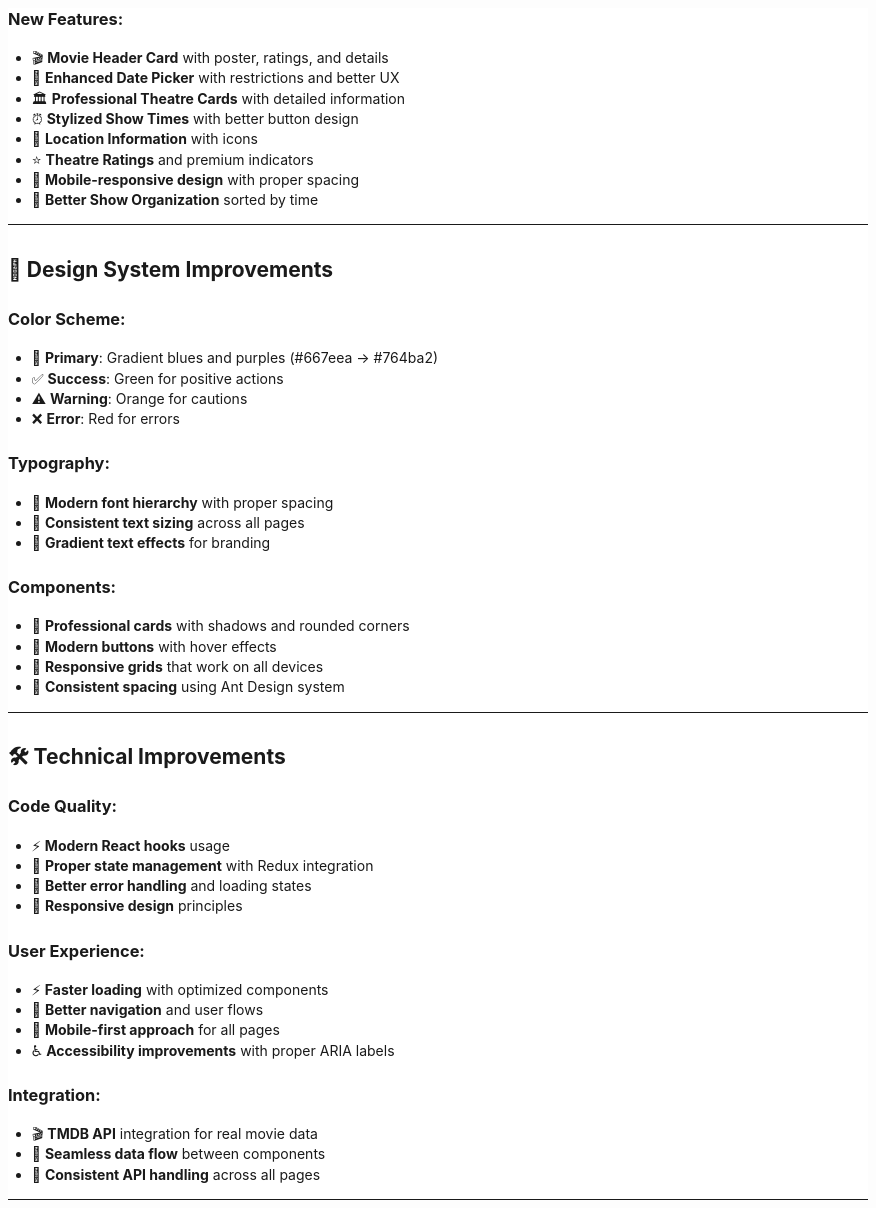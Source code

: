 ### **New Features:**
- 🎬 **Movie Header Card** with poster, ratings, and details
- 📅 **Enhanced Date Picker** with restrictions and better UX
- 🏛️ **Professional Theatre Cards** with detailed information
- ⏰ **Stylized Show Times** with better button design
- 📍 **Location Information** with icons
- ⭐ **Theatre Ratings** and premium indicators
- 📱 **Mobile-responsive design** with proper spacing
- 🎯 **Better Show Organization** sorted by time

---

## 🎨 **Design System Improvements**

### **Color Scheme:**
- 🔵 **Primary**: Gradient blues and purples (#667eea → #764ba2)
- ✅ **Success**: Green for positive actions
- ⚠️ **Warning**: Orange for cautions
- ❌ **Error**: Red for errors

### **Typography:**
- 📝 **Modern font hierarchy** with proper spacing
- 🎯 **Consistent text sizing** across all pages
- 💫 **Gradient text effects** for branding

### **Components:**
- 🎴 **Professional cards** with shadows and rounded corners
- 🔘 **Modern buttons** with hover effects
- 📱 **Responsive grids** that work on all devices
- 🎨 **Consistent spacing** using Ant Design system

---

## 🛠️ **Technical Improvements**

### **Code Quality:**
- ⚡ **Modern React hooks** usage
- 🎯 **Proper state management** with Redux integration
- 🔄 **Better error handling** and loading states
- 📱 **Responsive design** principles

### **User Experience:**
- ⚡ **Faster loading** with optimized components
- 🎯 **Better navigation** and user flows
- 📱 **Mobile-first approach** for all pages
- ♿ **Accessibility improvements** with proper ARIA labels

### **Integration:**
- 🎬 **TMDB API** integration for real movie data
- 🔄 **Seamless data flow** between components
- 🎯 **Consistent API handling** across all pages

---